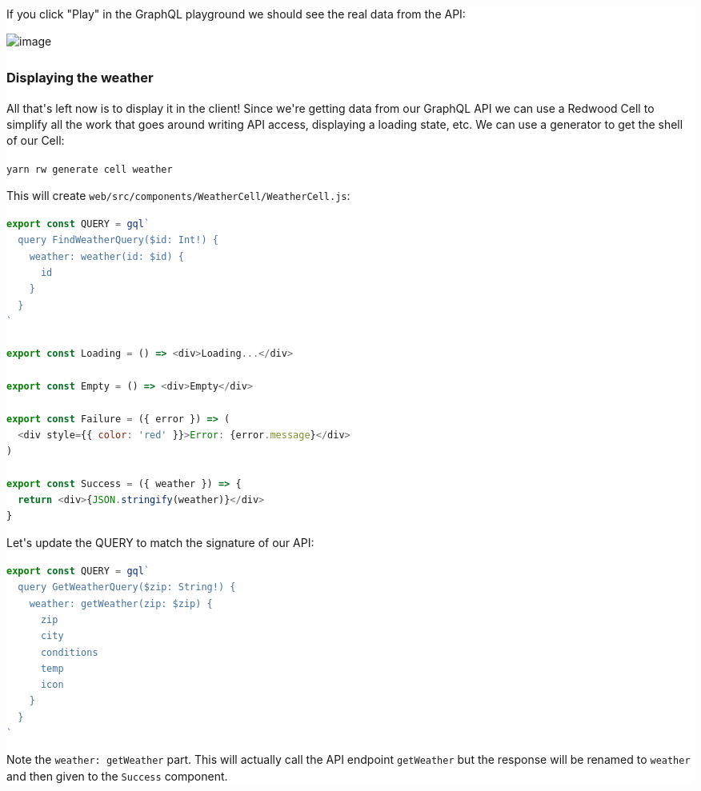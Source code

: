 If you click "Play" in the GraphQL playground we should see the real data from the API:

![image](https://user-images.githubusercontent.com/300/79607107-8ce60500-80a7-11ea-8b1d-fe1cd3e1d3dd.png)

### Displaying the weather

All that's left now is to display it in the client! Since we're getting data from our GraphQL API we can use a Redwood Cell to simplify all the work that goes around writing API access, displaying a loading state, etc. We can use a generator to get the shell of our Cell:

```terminal
yarn rw generate cell weather
```

This will create `web/src/components/WeatherCell/WeatherCell.js`:

```javascript title="web/src/components/WeatherCell/WeatherCell.js"
export const QUERY = gql`
  query FindWeatherQuery($id: Int!) {
    weather: weather(id: $id) {
      id
    }
  }
`

export const Loading = () => <div>Loading...</div>

export const Empty = () => <div>Empty</div>

export const Failure = ({ error }) => (
  <div style={{ color: 'red' }}>Error: {error.message}</div>
)

export const Success = ({ weather }) => {
  return <div>{JSON.stringify(weather)}</div>
}
```

Let's update the QUERY to match the signature of our API:

```javascript
export const QUERY = gql`
  query GetWeatherQuery($zip: String!) {
    weather: getWeather(zip: $zip) {
      zip
      city
      conditions
      temp
      icon
    }
  }
`
```

Note the `weather: getWeather` part. This will actually call the API endpoint `getWeather` but the response will be renamed to `weather` and then given to the `Success` component.

